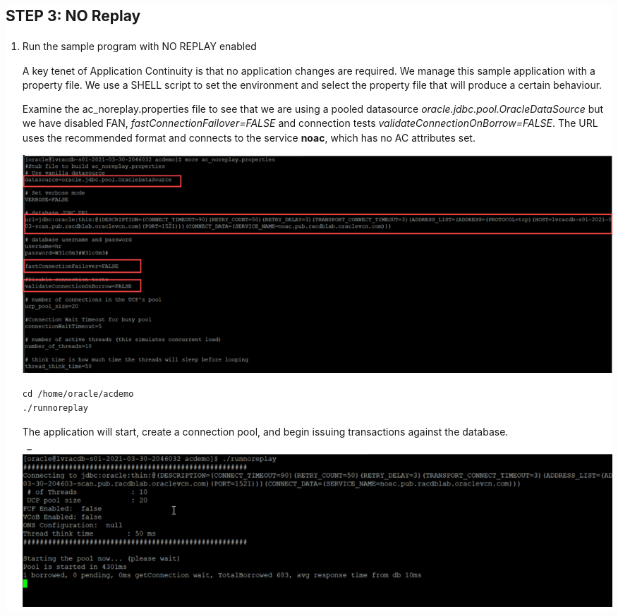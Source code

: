 ## **STEP 3:**  NO Replay

1. Run the sample program with NO REPLAY enabled

   A key tenet of Application Continuity is that no application changes are required. We manage this sample application with a property file. We use a SHELL script to set the environment and select the property file that will produce a certain behaviour.

   Examine the ac\_noreplay.properties file to see that we are using a pooled datasource *oracle.jdbc.pool.OracleDataSource* but we have disabled FAN, *fastConnectionFailover=FALSE* and connection tests *validateConnectionOnBorrow=FALSE*. The URL uses the recommended format and connects to the service **noac**, which has no AC attributes set.

    ![](./images/noreplay_properties.png " ")   

    ````
    cd /home/oracle/acdemo
    ./runnoreplay
    ````
    The application will start, create a connection pool, and begin issuing transactions against the database.

    ![](./images/noreplay_run.png " ")   
